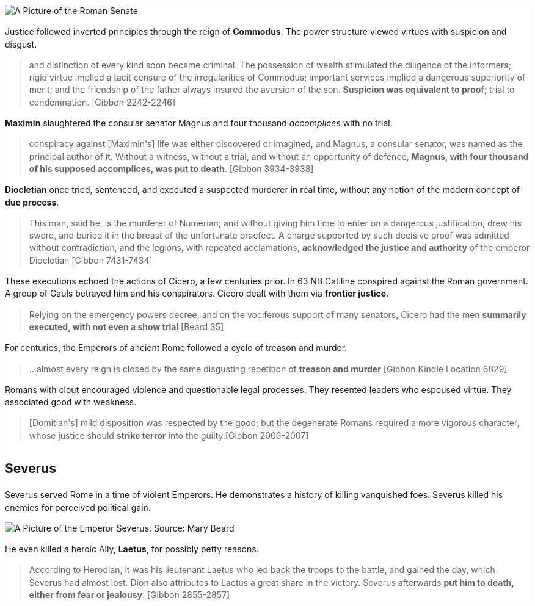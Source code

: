 ![A Picture of the Roman Senate]({static}/images/Rome/01_Roman_Senate.jpg)

Justice followed inverted principles through the reign of **Commodus**.  The power structure viewed virtues with suspicion and disgust.

> and distinction of every kind soon became criminal. The possession of wealth stimulated the diligence of the informers; rigid virtue implied a tacit censure of the irregularities of Commodus; important services implied a dangerous superiority of merit; and the friendship of the father always insured the aversion of the son. **Suspicion was equivalent to proof**; trial to condemnation. [Gibbon 2242-2246] 

**Maximin** slaughtered the consular senator Magnus and four thousand *accomplices* with no trial.

> conspiracy against [Maximin's] life was either discovered or imagined, and Magnus, a consular senator, was named as the principal author of it. Without a witness, without a trial, and without an opportunity of defence, **Magnus, with four thousand of his supposed accomplices, was put to death**. [Gibbon 3934-3938]

**Diocletian** once tried, sentenced, and executed a suspected murderer in real time, without any notion of the modern concept of **due process**.

> This man, said he, is the murderer of Numerian; and without giving him time to enter on a dangerous justification, drew his sword, and buried it in the breast of the unfortunate praefect. A charge supported by such decisive proof was admitted without contradiction, and the legions, with repeated acclamations, **acknowledged the justice and authority** of the emperor Diocletian [Gibbon 7431-7434]

These executions echoed the actions of Cicero, a few centuries prior.  In 63 NB Catiline conspired against the Roman government.  A group of Gauls betrayed him and his conspirators.  Cicero dealt with them via **frontier justice**.

> Relying on the emergency powers decree, and on the vociferous support of many senators, Cicero had the men **summarily executed, with not even a show trial** [Beard 35]

For centuries, the Emperors of ancient Rome followed a cycle of treason and murder.

> ...almost every reign is closed by the same disgusting repetition of **treason and murder** [Gibbon Kindle Location 6829]

Romans with clout encouraged violence and questionable legal processes.  They resented leaders who espoused virtue.  They associated good with weakness.

> [Domitian's] mild disposition was respected by the good; but the degenerate Romans required a more vigorous character, whose justice should **strike terror** into the guilty.[Gibbon 2006-2007]

## Severus
Severus served Rome in a time of violent Emperors.  He demonstrates a history of killing vanquished foes.  Severus killed his enemies for perceived political gain.

![A Picture of the Emperor Severus.  Source:  Mary Beard]({static}/images/Rome/03_Severus_Pic.jpg)

He even killed a heroic Ally, **Laetus**, for possibly petty reasons.

> According to Herodian, it was his lieutenant Laetus who led back the troops to the battle, and gained the day, which Severus had almost lost. Dion also attributes to Laetus a great share in the victory. Severus afterwards **put him to death, either from fear or jealousy**. [Gibbon 2855-2857]
